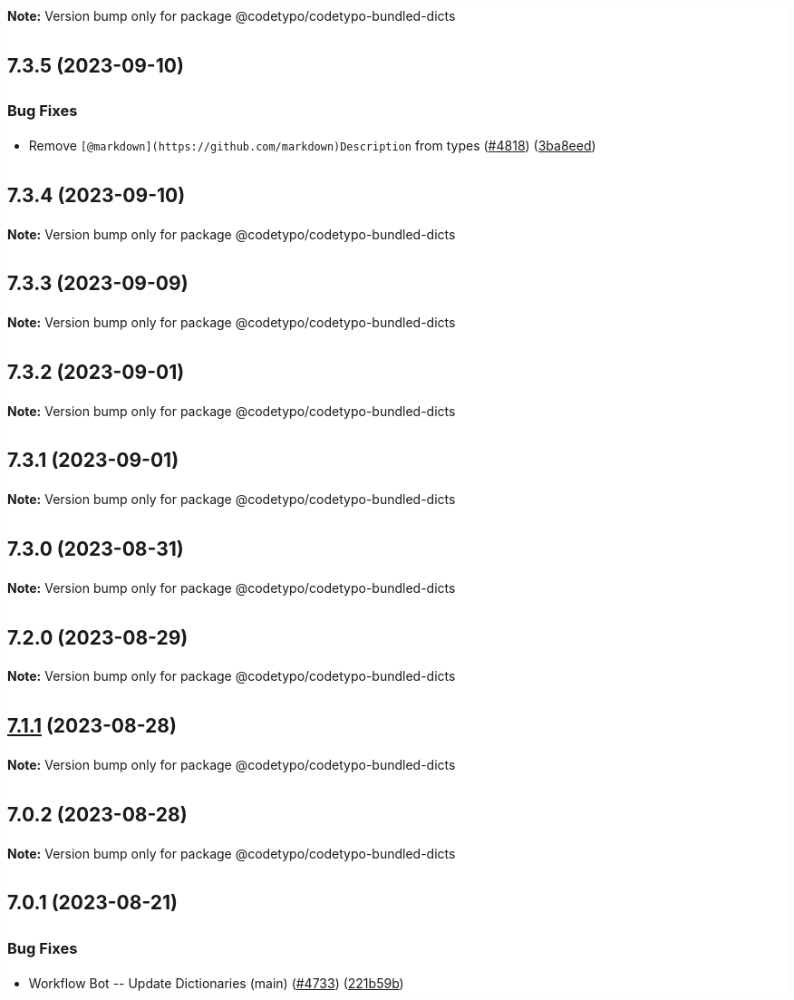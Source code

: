 **Note:** Version bump only for package @codetypo/codetypo-bundled-dicts

## 7.3.5 (2023-09-10)

### Bug Fixes

* Remove `[@markdown](https://github.com/markdown)Description` from types ([#4818](https://github.com/khulnasoft/codetypo/issues/4818)) ([3ba8eed](https://github.com/khulnasoft/codetypo/commit/3ba8eed8588aafa3dcb401acb96e4fdc82811d24))

## 7.3.4 (2023-09-10)

**Note:** Version bump only for package @codetypo/codetypo-bundled-dicts

## 7.3.3 (2023-09-09)

**Note:** Version bump only for package @codetypo/codetypo-bundled-dicts

## 7.3.2 (2023-09-01)

**Note:** Version bump only for package @codetypo/codetypo-bundled-dicts

## 7.3.1 (2023-09-01)

**Note:** Version bump only for package @codetypo/codetypo-bundled-dicts

## 7.3.0 (2023-08-31)

**Note:** Version bump only for package @codetypo/codetypo-bundled-dicts

## 7.2.0 (2023-08-29)

**Note:** Version bump only for package @codetypo/codetypo-bundled-dicts

## [7.1.1](https://github.com/khulnasoft/codetypo/compare/v7.1.0...v7.1.1) (2023-08-28)

**Note:** Version bump only for package @codetypo/codetypo-bundled-dicts

## 7.0.2 (2023-08-28)

**Note:** Version bump only for package @codetypo/codetypo-bundled-dicts

## 7.0.1 (2023-08-21)

### Bug Fixes

* Workflow Bot -- Update Dictionaries (main) ([#4733](https://github.com/khulnasoft/codetypo/issues/4733)) ([221b59b](https://github.com/khulnasoft/codetypo/commit/221b59bfe726a3b1fe5f9dcbdef6632983ebebeb))
